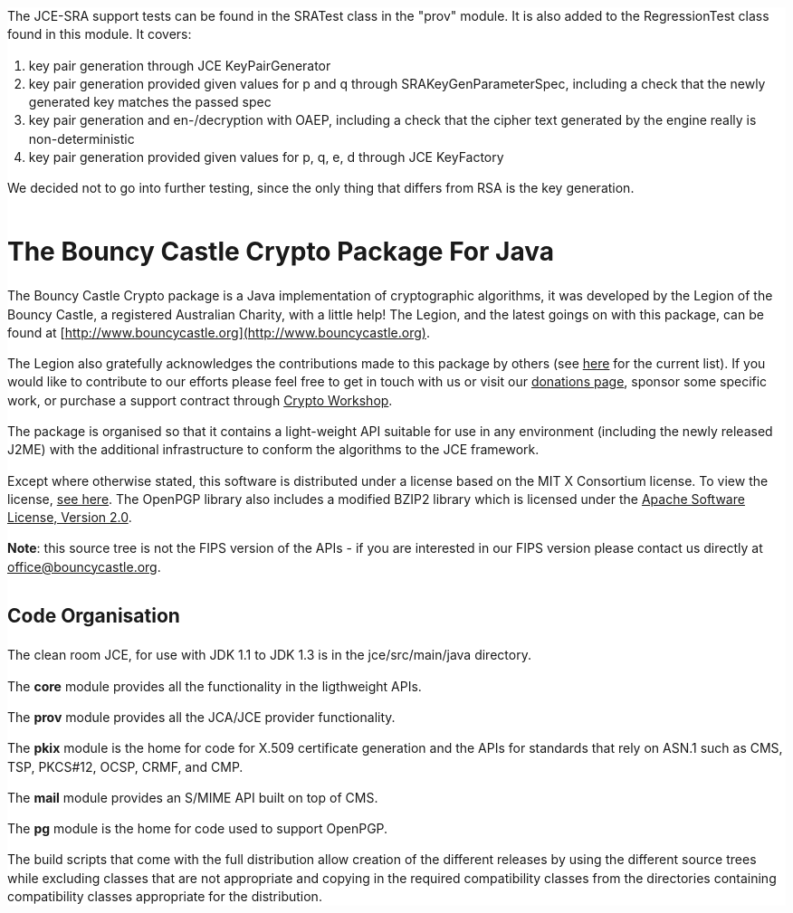 The JCE-SRA support tests can be found in the SRATest class in the "prov" module.
It is also added to the RegressionTest class found in this module.
It covers:
1. key pair generation through JCE KeyPairGenerator
2. key pair generation provided given values for p and q through SRAKeyGenParameterSpec, including a check that the newly generated key matches the passed spec
3. key pair generation and en-/decryption with OAEP, including a check that the cipher text generated by the engine really is non-deterministic
4. key pair generation provided given values for p, q, e, d through JCE KeyFactory

We decided not to go into further testing, since the only thing that differs from RSA is the key generation.


# The Bouncy Castle Crypto Package For Java

The Bouncy Castle Crypto package is a Java implementation of cryptographic algorithms, it was developed by the Legion of the Bouncy Castle, a registered Australian Charity, with a little help! The Legion, and the latest goings on with this package, can be found at [http://www.bouncycastle.org](http://www.bouncycastle.org).

The Legion also gratefully acknowledges the contributions made to this package by others (see [here](http://www.bouncycastle.org/contributors.html) for the current list). If you would like to contribute to our efforts please feel free to get in touch with us or visit our [donations page](https://www.bouncycastle.org/donate), sponsor some specific work, or purchase a support contract through [Crypto Workshop](http://www.cryptoworkshop.com).

The package is organised so that it contains a light-weight API suitable for use in any environment (including the newly released J2ME) with the additional infrastructure to conform the algorithms to the JCE framework.

Except where otherwise stated, this software is distributed under a license based on the MIT X Consortium license. To view the license, [see here](http://www.bouncycastle.org/licence.html). The OpenPGP library also includes a modified BZIP2 library which is licensed under the [Apache Software License, Version 2.0](http://www.apache.org/licenses/). 

**Note**: this source tree is not the FIPS version of the APIs - if you are interested in our FIPS version please contact us directly at  [office@bouncycastle.org](mailto:office@bouncycastle.org).

## Code Organisation

The clean room JCE, for use with JDK 1.1 to JDK 1.3 is in the jce/src/main/java directory.

The **core** module provides all the functionality in the ligthweight APIs.

The **prov** module provides all the JCA/JCE provider functionality.

The **pkix** module is the home for code for X.509 certificate generation and the APIs for standards that rely on ASN.1 such
as CMS, TSP, PKCS#12, OCSP, CRMF, and CMP.

The **mail** module provides an S/MIME API built on top of CMS.

The **pg** module is the home for code used to support OpenPGP.

The build scripts that come with the full distribution allow creation of the different releases by using the different source trees while excluding classes that are not appropriate and copying in the required compatibility classes from the directories containing compatibility classes appropriate for the distribution.
